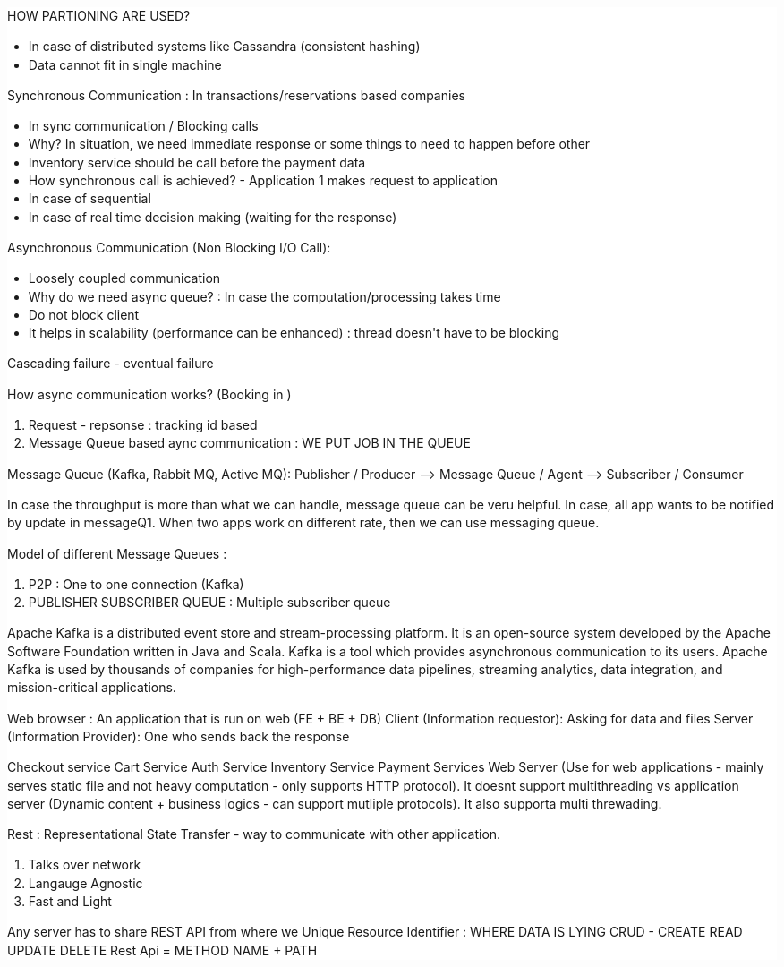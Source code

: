 HOW PARTIONING ARE USED?
- In case of distributed systems like Cassandra (consistent hashing)
- Data cannot fit in single machine

Synchronous Communication : In transactions/reservations based companies
- In sync communication / Blocking calls
- Why? In situation, we need immediate response or some things to need to happen before other
- Inventory service should be call before the payment data
- How synchronous call is achieved? - Application 1 makes request to application
- In case of sequential 
- In case of real time decision making (waiting for the response)

Asynchronous Communication (Non Blocking I/O Call):
- Loosely coupled communication
- Why do we need async queue? : In case the computation/processing takes time
- Do not block client 
- It helps in scalability (performance can be enhanced) : thread doesn't have to be blocking 

Cascading failure - eventual failure

How async communication works? (Booking in )
1. Request - repsonse : tracking id based
2. Message Queue based aync communication : WE PUT JOB IN THE QUEUE

Message Queue (Kafka, Rabbit MQ, Active MQ): 
Publisher / Producer --> Message Queue / Agent --> Subscriber / Consumer

In case the throughput is more than what we can handle, message queue can be veru helpful. In case, all app wants to be notified by update in messageQ1. When two apps work on different rate, then we can use messaging queue. 

Model of different Message Queues : 
1. P2P : One to one connection (Kafka)
2. PUBLISHER SUBSCRIBER QUEUE : Multiple subscriber queue


Apache Kafka is a distributed event store and stream-processing platform. It is an open-source system developed by the Apache Software Foundation written in Java and Scala. Kafka is a tool which provides asynchronous communication to its users. Apache Kafka is used by thousands of companies for high-performance data pipelines, streaming analytics, data integration, and mission-critical applications.

Web browser : An application that is run on web (FE + BE + DB)
Client (Information requestor): Asking for data and files 
Server (Information Provider): One who sends back the response

Checkout service Cart Service Auth Service Inventory Service Payment Services
Web Server (Use for web applications - mainly serves static file and not heavy computation - only supports HTTP protocol). It doesnt support multithreading vs application server (Dynamic content + business logics - can support mutliple protocols). It also supporta multi threwading.

Rest : Representational State Transfer - way to communicate with other application.
1. Talks over network 
2. Langauge Agnostic
3. Fast and Light

Any server has to share REST API from where we 
Unique Resource Identifier : WHERE DATA IS LYING
CRUD - CREATE READ UPDATE DELETE
Rest Api = METHOD NAME + PATH
